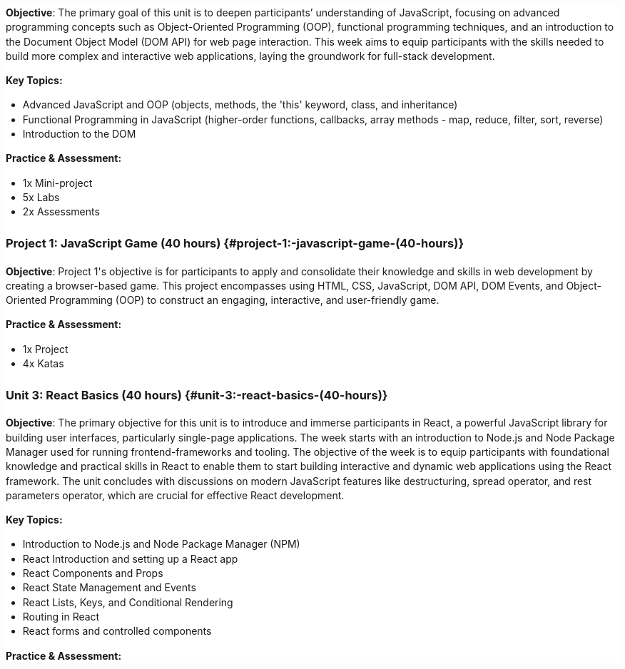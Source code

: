 **Objective**: The primary goal of this unit is to deepen participants’ understanding of JavaScript, focusing on advanced programming concepts such as Object-Oriented Programming (OOP), functional programming techniques, and an introduction to the Document Object Model (DOM API) for web page interaction. This week aims to equip participants with the skills needed to build more complex and interactive web applications, laying the groundwork for full-stack development.

**Key Topics:**

* Advanced JavaScript and OOP (objects, methods, the 'this' keyword, class, and inheritance)  
* Functional Programming in JavaScript (higher-order functions, callbacks, array methods \- map, reduce, filter, sort, reverse)  
* Introduction to the DOM

**Practice & Assessment:**

* 1x Mini-project  
* 5x Labs  
* 2x Assessments

### **Project 1: JavaScript Game (40 hours)**  {#project-1:-javascript-game-(40-hours)}

**Objective**: Project 1's objective is for participants to apply and consolidate their knowledge and skills in web development by creating a browser-based game. This project encompasses using HTML, CSS, JavaScript, DOM API, DOM Events, and Object-Oriented Programming (OOP) to construct an engaging, interactive, and user-friendly game.

**Practice & Assessment:**

* 1x Project  
* 4x Katas

### **Unit 3: React Basics (40 hours)**  {#unit-3:-react-basics-(40-hours)}

**Objective**: The primary objective for this unit is to introduce and immerse participants in React, a powerful JavaScript library for building user interfaces, particularly single-page applications. The week starts with an introduction to Node.js and Node Package Manager used for running frontend-frameworks and tooling. The objective of the week is to equip participants with foundational knowledge and practical skills in React to enable them to start building interactive and dynamic web applications using the React framework. The unit concludes with discussions on modern JavaScript features like destructuring,  spread operator, and rest parameters operator, which are crucial for effective React development.

**Key Topics:**

* Introduction to Node.js and Node Package Manager (NPM)  
* React Introduction and setting up a React app  
* React Components and Props  
* React State Management and Events  
* React Lists, Keys, and Conditional Rendering  
* Routing in React  
* React forms and controlled components

**Practice & Assessment:**
